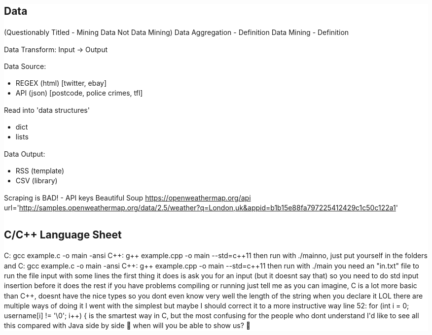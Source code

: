 
Data
---

(Questionably Titled - Mining Data Not Data Mining)
Data Aggregation - Definition
Data Mining - Definition

Data Transform: Input -> Output

Data Source:
  - REGEX (html) [twitter, ebay]
  - API (json) [postcode, police crimes, tfl]

Read into 'data structures'
  - dict
  - lists

Data Output:
  - RSS (template)
  - CSV (library)

Scraping is BAD! - API keys
Beautiful Soup
https://openweathermap.org/api
url='http://samples.openweathermap.org/data/2.5/weather?q=London,uk&appid=b1b15e88fa797225412429c1c50c122a1'



C/C++ Language Sheet
--------------------

C: gcc example.c -o main -ansi
C++: g++ example.cpp -o main --std=c++11
then run with ./mainno, just put yourself in the folders and
C: gcc example.c -o main -ansi
C++: g++ example.cpp -o main --std=c++11
then run with ./main
you need an "in.txt" file to run the file input
with some lines
the first thing it does is ask you for an input (but it doesnt say that)
so you need to do std input insertion before it does the rest
if you have problems compiling or running just tell me
as you can imagine, C is a lot more basic than C++, doesnt have the nice types
so you dont even know very well the length of the string when you declare it LOL
there are multiple ways of doing it
I went with the simplest
but maybe I should correct it to a more instructive way
line 52:     for (int i = 0; username[i] != '\0'; i++) {
is the smartest way in C, but the most confusing for the people who dont understand
I'd like to see all this compared with Java
side by side :slightly_smiling_face:
when will you be able to show us? :slightly_smiling_face:

